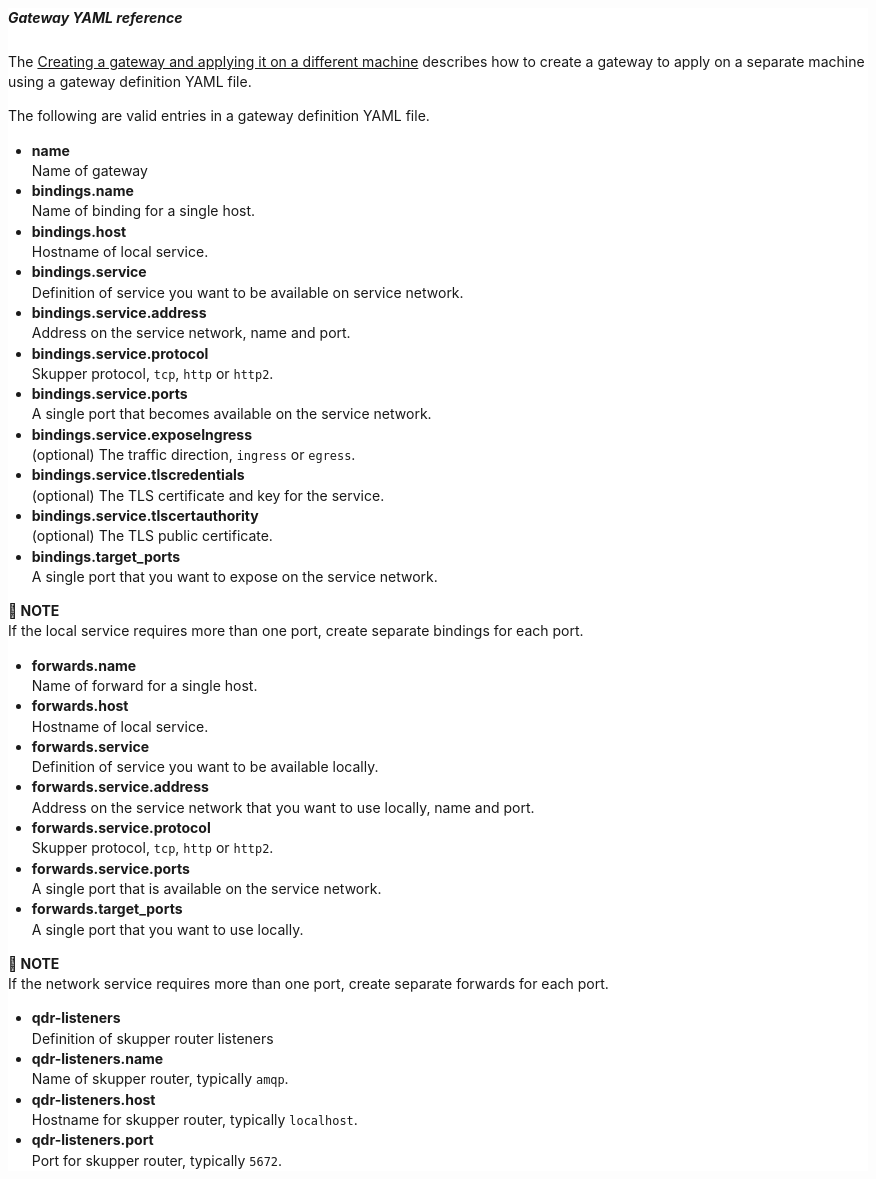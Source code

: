##### Gateway YAML reference

The [Creating a gateway and applying it on a different machine](#creating-a-gateway-and-applying-it-on-a-different-machine) describes how to create a gateway to apply on a separate machine using a gateway definition YAML file.

The following are valid entries in a gateway definition YAML file.

* **name**\
Name of gateway
* **bindings.name**\
Name of binding for a single host.
* **bindings.host**\
Hostname of local service.
* **bindings.service**\
Definition of service you want to be available on service network.
* **bindings.service.address**\
Address on the service network, name and port.
* **bindings.service.protocol**\
Skupper protocol, `tcp`, `http` or `http2`.
* **bindings.service.ports**\
A single port that becomes available on the service network.
* **bindings.service.exposeIngress**\
(optional) The traffic direction, `ingress` or `egress`.
* **bindings.service.tlscredentials**\
(optional) The TLS certificate and key for the service.
* **bindings.service.tlscertauthority**\
(optional) The TLS public certificate.
* **bindings.target_ports**\
A single port that you want to expose on the service network.

**📌 NOTE**\
If the local service requires more than one port, create separate bindings for each port.

* **forwards.name**\
Name of forward for a single host.
* **forwards.host**\
Hostname of local service.
* **forwards.service**\
Definition of service you want to be available locally.
* **forwards.service.address**\
Address on the service network that you want to use locally, name and port.
* **forwards.service.protocol**\
Skupper protocol, `tcp`, `http` or `http2`.
* **forwards.service.ports**\
A single port that is available on the service network.
* **forwards.target_ports**\
A single port that you want to use locally.

**📌 NOTE**\
If the network service requires more than one port, create separate forwards for each port.

* **qdr-listeners**\
Definition of skupper router listeners
* **qdr-listeners.name**\
Name of skupper router, typically `amqp`.
* **qdr-listeners.host**\
Hostname for skupper router, typically `localhost`.
* **qdr-listeners.port**\
Port for skupper router, typically `5672`.
